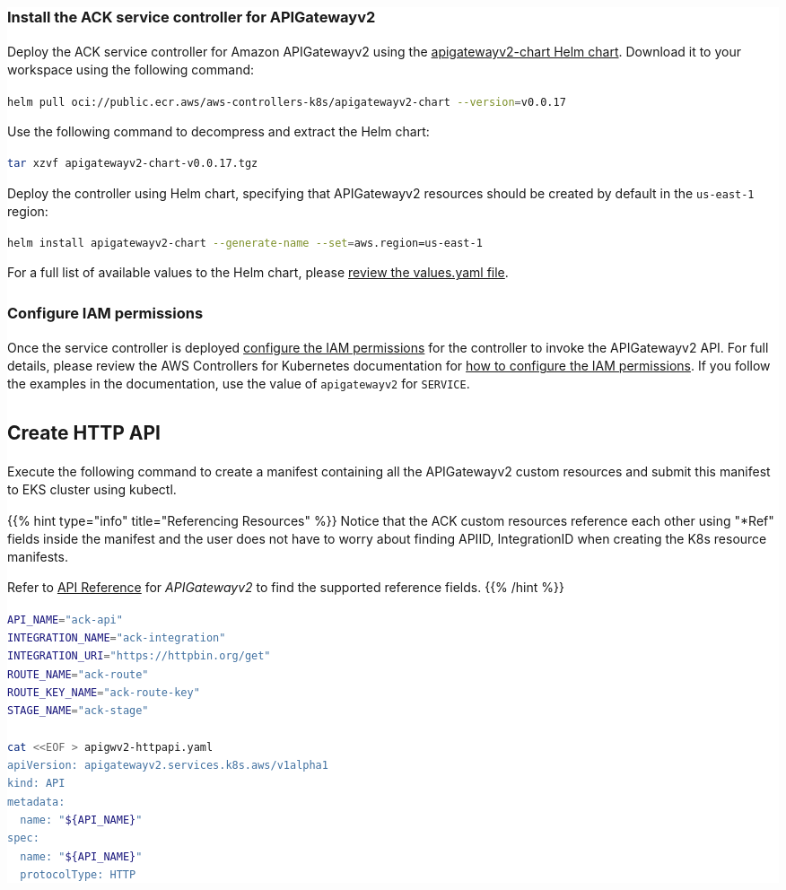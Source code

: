### Install the ACK service controller for APIGatewayv2

Deploy the ACK service controller for Amazon APIGatewayv2 using the [apigatewayv2-chart Helm chart](https://gallery.ecr.aws/aws-controllers-k8s/apigatewayv2-chart).
Download it to your workspace using the following command:

```bash
helm pull oci://public.ecr.aws/aws-controllers-k8s/apigatewayv2-chart --version=v0.0.17
````

Use the following command to decompress and extract the Helm chart:

```bash
tar xzvf apigatewayv2-chart-v0.0.17.tgz
```

Deploy the controller using Helm chart, specifying that APIGatewayv2 resources should be created by default in the
`us-east-1` region:

```bash
helm install apigatewayv2-chart --generate-name --set=aws.region=us-east-1
```

For a full list of available values to the Helm chart, please [review the values.yaml file](https://github.com/aws-controllers-k8s/apigatewayv2-controller/blob/main/helm/values.yaml).

### Configure IAM permissions

Once the service controller is deployed [configure the IAM permissions][irsa-permissions] for the
controller to invoke the APIGatewayv2 API. For full details, please review the AWS Controllers for Kubernetes documentation
for [how to configure the IAM permissions][irsa-permissions]. If you follow the examples in the documentation, use the
value of `apigatewayv2` for `SERVICE`.

## Create HTTP API
Execute the following command to create a manifest containing all the APIGatewayv2 custom resources and submit this
manifest to EKS cluster using kubectl.

{{% hint type="info" title="Referencing Resources" %}}
Notice that the ACK custom resources reference each other using "*Ref" fields inside the manifest and the user does not
have to worry about finding APIID, IntegrationID when creating the K8s resource manifests.

Refer to [API Reference](https://aws-controllers-k8s.github.io/community/reference/) for *APIGatewayv2*
to find the supported reference fields.
{{% /hint %}}

```bash
API_NAME="ack-api"
INTEGRATION_NAME="ack-integration"
INTEGRATION_URI="https://httpbin.org/get"
ROUTE_NAME="ack-route"
ROUTE_KEY_NAME="ack-route-key"
STAGE_NAME="ack-stage"

cat <<EOF > apigwv2-httpapi.yaml
apiVersion: apigatewayv2.services.k8s.aws/v1alpha1
kind: API
metadata:
  name: "${API_NAME}"
spec:
  name: "${API_NAME}"
  protocolType: HTTP

```

[apis-aws-guide]: https://docs.aws.amazon.com/apigateway/latest/developerguide/http-api.html
[integrations-aws-guide]: https://docs.aws.amazon.com/apigateway/latest/developerguide/http-api-develop-integrations.html
[routes-aws-guide]: https://docs.aws.amazon.com/apigateway/latest/developerguide/http-api-develop-routes.html
[stages-aws-guide]: https://docs.aws.amazon.com/apigateway/latest/developerguide/http-api-stages.html
[eks-setup]: https://docs.aws.amazon.com/deep-learning-containers/latest/devguide/deep-learning-containers-eks-setup.html
[eksctl-guide]: https://docs.aws.amazon.com/eks/latest/userguide/getting-started-eksctl.html
[irsa-permissions]: ../../user-docs/irsa/
[cleanup]: ../../user-docs/cleanup/
[cleanup-eks]: https://docs.aws.amazon.com/eks/latest/userguide/delete-cluster.html
